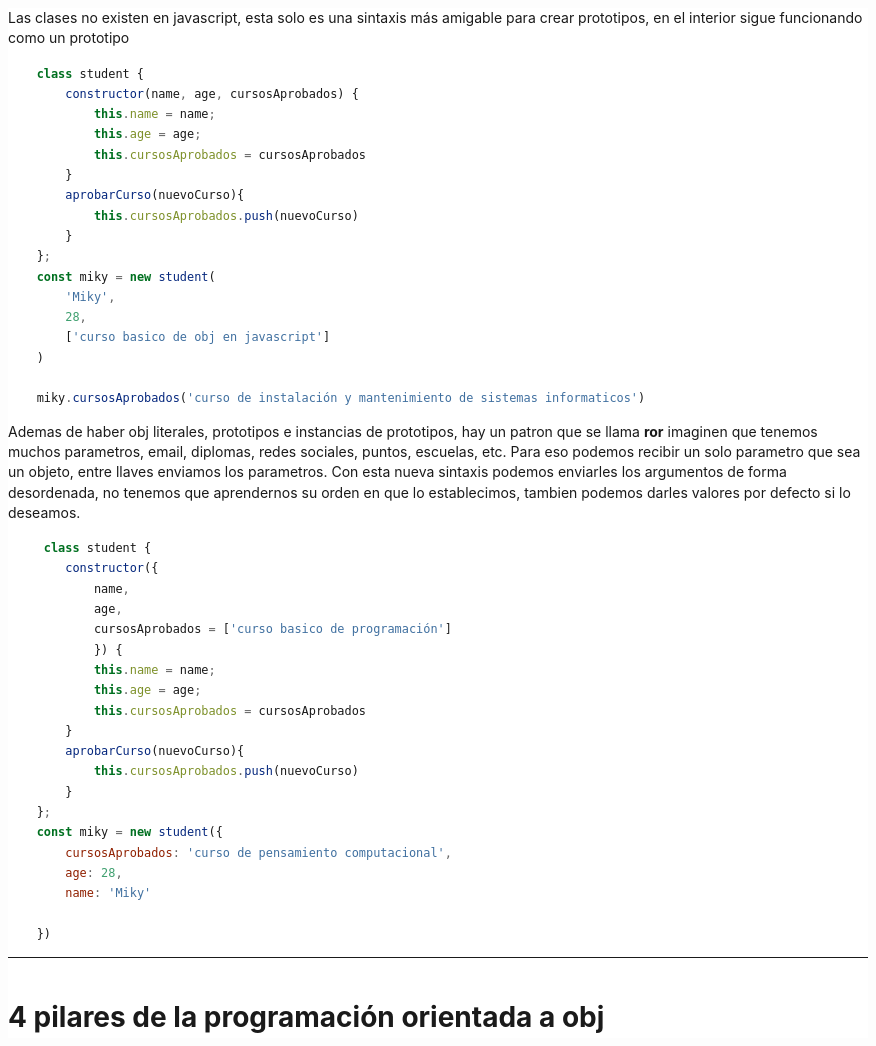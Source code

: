 
Las clases no existen en javascript, esta solo es una sintaxis más amigable para crear prototipos, en el interior sigue funcionando como un prototipo

```js
    class student {
        constructor(name, age, cursosAprobados) {
            this.name = name;
            this.age = age;
            this.cursosAprobados = cursosAprobados
        }
        aprobarCurso(nuevoCurso){
            this.cursosAprobados.push(nuevoCurso)
        }
    };
    const miky = new student(
        'Miky',
        28,
        ['curso basico de obj en javascript']
    )

    miky.cursosAprobados('curso de instalación y mantenimiento de sistemas informaticos')

```

Ademas de haber obj literales, prototipos e instancias de prototipos, hay un patron que se llama **ror** imaginen que tenemos muchos parametros, email, diplomas, redes sociales, puntos, escuelas, etc.
Para eso podemos recibir un solo parametro que sea un objeto, entre llaves enviamos los parametros. Con esta nueva sintaxis podemos enviarles los argumentos de forma desordenada, no tenemos que aprendernos su orden en que lo establecimos, tambien podemos darles valores por defecto si lo deseamos.

```js
     class student {
        constructor({
            name,
            age, 
            cursosAprobados = ['curso basico de programación']
            }) {
            this.name = name;
            this.age = age;
            this.cursosAprobados = cursosAprobados
        }
        aprobarCurso(nuevoCurso){
            this.cursosAprobados.push(nuevoCurso)
        }
    };
    const miky = new student({
        cursosAprobados: 'curso de pensamiento computacional',
        age: 28,
        name: 'Miky'

    })

```
---
# 4 pilares de la programación orientada a obj #
